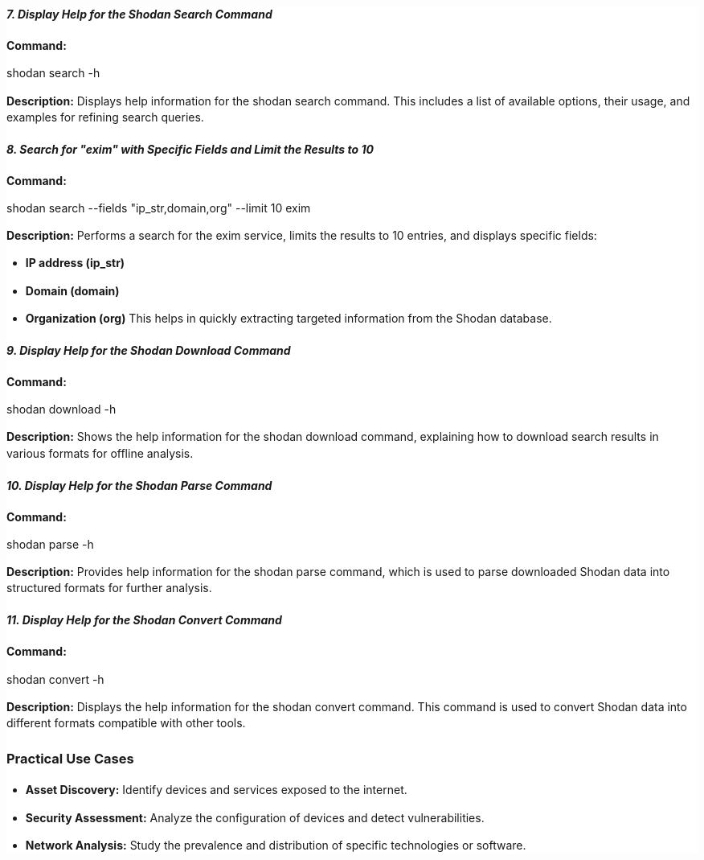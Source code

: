 #### _**7. Display Help for the Shodan Search Command**_

**Command:**

shodan search -h

**Description:** Displays help information for the shodan search command. This includes a list of available options, their usage, and examples for refining search queries.

#### _**8. Search for "exim" with Specific Fields and Limit the Results to 10**_

**Command:**

shodan search --fields "ip_str,domain,org" --limit 10 exim

**Description:** Performs a search for the exim service, limits the results to 10 entries, and displays specific fields:

- **IP address (****ip_str****)**
    
- **Domain (****domain****)**
    
- **Organization (****org****)** This helps in quickly extracting targeted information from the Shodan database.
    

#### _**9. Display Help for the Shodan Download Command**_

**Command:**

shodan download -h

**Description:** Shows the help information for the shodan download command, explaining how to download search results in various formats for offline analysis.

#### _**10. Display Help for the Shodan Parse Command**_

**Command:**

shodan parse -h

**Description:** Provides help information for the shodan parse command, which is used to parse downloaded Shodan data into structured formats for further analysis.

#### _**11. Display Help for the Shodan Convert Command**_

**Command:**

shodan convert -h

**Description:** Displays the help information for the shodan convert command. This command is used to convert Shodan data into different formats compatible with other tools.

### **Practical Use Cases**

- **Asset Discovery:** Identify devices and services exposed to the internet.
    
- **Security Assessment:** Analyze the configuration of devices and detect vulnerabilities.
    
- **Network Analysis:** Study the prevalence and distribution of specific technologies or software.
    